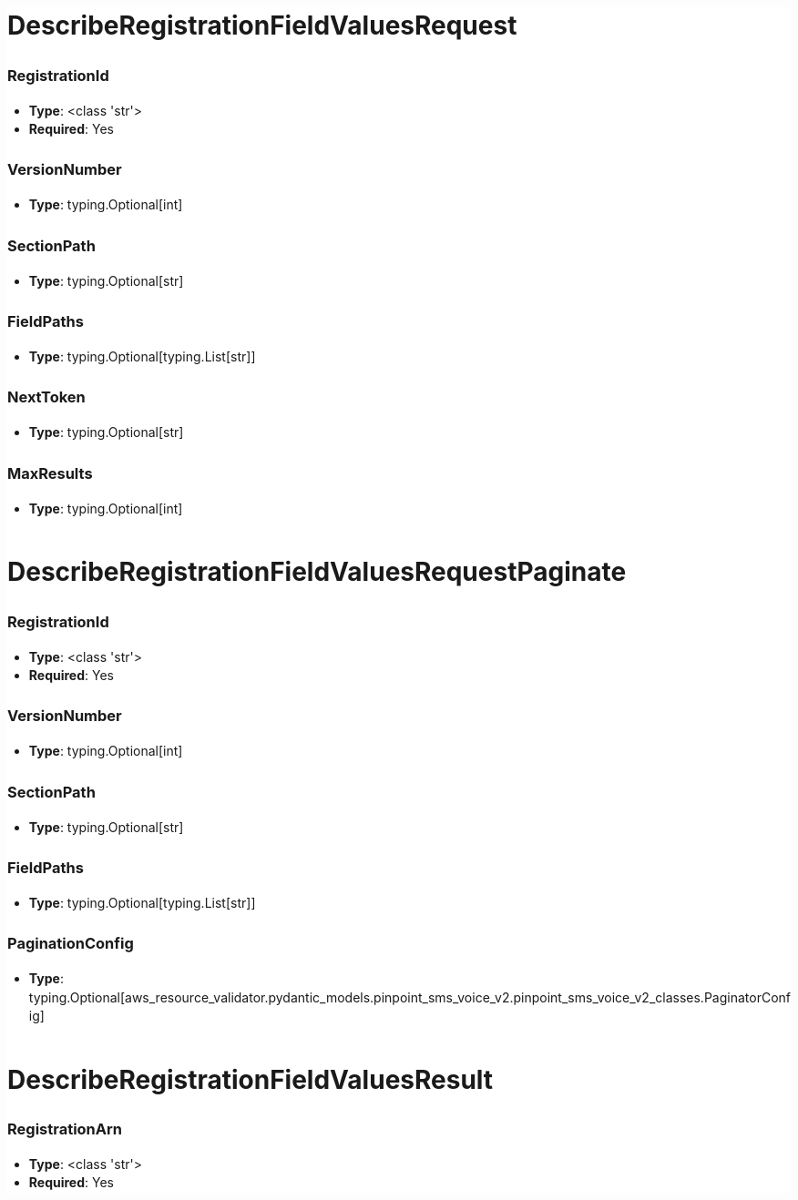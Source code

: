 # DescribeRegistrationFieldValuesRequest

### RegistrationId
- **Type**: <class 'str'>
- **Required**: Yes

### VersionNumber
- **Type**: typing.Optional[int]

### SectionPath
- **Type**: typing.Optional[str]

### FieldPaths
- **Type**: typing.Optional[typing.List[str]]

### NextToken
- **Type**: typing.Optional[str]

### MaxResults
- **Type**: typing.Optional[int]


# DescribeRegistrationFieldValuesRequestPaginate

### RegistrationId
- **Type**: <class 'str'>
- **Required**: Yes

### VersionNumber
- **Type**: typing.Optional[int]

### SectionPath
- **Type**: typing.Optional[str]

### FieldPaths
- **Type**: typing.Optional[typing.List[str]]

### PaginationConfig
- **Type**: typing.Optional[aws_resource_validator.pydantic_models.pinpoint_sms_voice_v2.pinpoint_sms_voice_v2_classes.PaginatorConfig]


# DescribeRegistrationFieldValuesResult

### RegistrationArn
- **Type**: <class 'str'>
- **Required**: Yes
